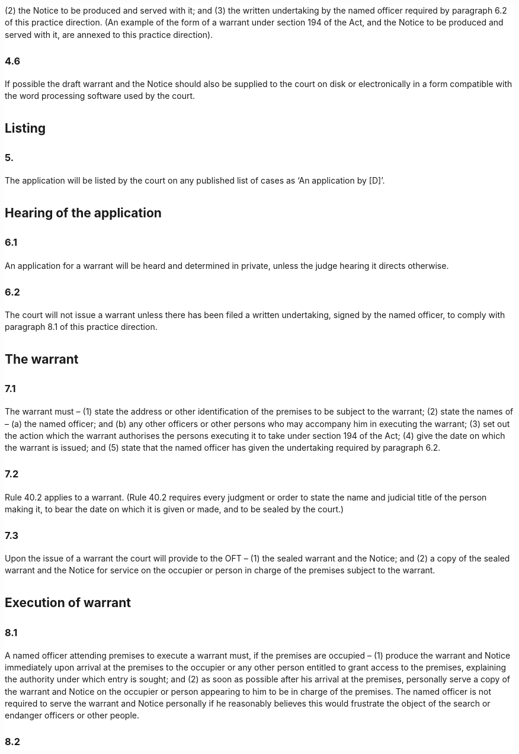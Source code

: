 (2) the Notice to be produced and served with it; and
(3) the written undertaking by the named officer required by paragraph 6.2 of this practice direction.
(An example of the form of a warrant under section 194 of the Act, and the Notice to be produced and served with it, are annexed to this practice direction).
### 4.6
If possible the draft warrant and the Notice should also be supplied to the court on disk or electronically in a form compatible with the word processing software used by the court.
## Listing
### 5.
The application will be listed by the court on any published list of cases as ‘An application by [D]’.
## Hearing of the application
### 6.1
An application for a warrant will be heard and determined in private, unless the judge hearing it directs otherwise.
### 6.2
The court will not issue a warrant unless there has been filed a written undertaking, signed by the named officer, to comply with paragraph 8.1 of this practice direction.
## The warrant
### 7.1
The warrant must –
(1) state the address or other identification of the premises to be subject to the warrant;
(2) state the names of –
(a) the named officer; and
(b) any other officers or other persons who may accompany him in executing the warrant;
(3) set out the action which the warrant authorises the persons executing it to take under section 194 of the Act;
(4) give the date on which the warrant is issued; and
(5) state that the named officer has given the undertaking required by paragraph 6.2.
### 7.2
Rule 40.2 applies to a warrant.
(Rule 40.2 requires every judgment or order to state the name and judicial title of the person making it, to bear the date on which it is given or made, and to be sealed by the court.)
### 7.3
Upon the issue of a warrant the court will provide to the OFT –
(1) the sealed warrant and the Notice; and
(2) a copy of the sealed warrant and the Notice for service on the occupier or person in charge of the premises subject to the warrant.
## Execution of warrant
### 8.1
A named officer attending premises to execute a warrant must, if the premises are occupied –
(1) produce the warrant and Notice immediately upon arrival at the premises to the occupier or any other person entitled to grant access to the premises, explaining the authority under which entry is sought; and
(2) as soon as possible after his arrival at the premises, personally serve a copy of the warrant and Notice on the occupier or person appearing to him to be in charge of the premises.
The named officer is not required to serve the warrant and Notice personally if he reasonably believes this would frustrate the object of the search or endanger officers or other people.
### 8.2